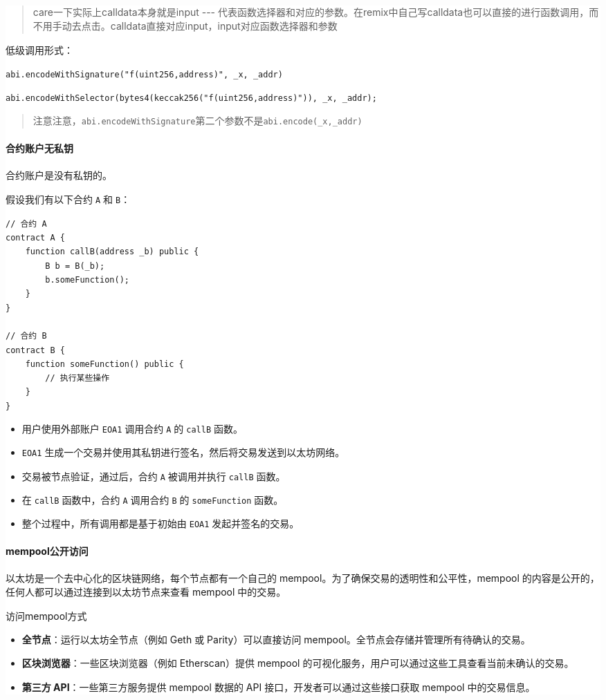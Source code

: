 > care一下实际上calldata本身就是input --- 代表函数选择器和对应的参数。在remix中自己写calldata也可以直接的进行函数调用，而不用手动去点击。calldata直接对应input，input对应函数选择器和参数



低级调用形式：

```solidity
abi.encodeWithSignature("f(uint256,address)", _x, _addr)
```

```solidity
abi.encodeWithSelector(bytes4(keccak256("f(uint256,address)")), _x, _addr);
```

> 注意注意，`abi.encodeWithSignature`第二个参数不是`abi.encode(_x,_addr)`







#### 合约账户无私钥

合约账户是没有私钥的。

假设我们有以下合约 `A` 和 `B`：

```solidity
// 合约 A
contract A {
    function callB(address _b) public {
        B b = B(_b);
        b.someFunction();
    }
}

// 合约 B
contract B {
    function someFunction() public {
        // 执行某些操作
    }
}

```

+ 用户使用外部账户 `EOA1` 调用合约 `A` 的 `callB` 函数。

+ `EOA1` 生成一个交易并使用其私钥进行签名，然后将交易发送到以太坊网络。

+ 交易被节点验证，通过后，合约 `A` 被调用并执行 `callB` 函数。

+ 在 `callB` 函数中，合约 `A` 调用合约 `B` 的 `someFunction` 函数。

+ 整个过程中，所有调用都是基于初始由 `EOA1` 发起并签名的交易。



#### mempool公开访问



以太坊是一个去中心化的区块链网络，每个节点都有一个自己的 mempool。为了确保交易的透明性和公平性，mempool 的内容是公开的，任何人都可以通过连接到以太坊节点来查看 mempool 中的交易。



访问mempool方式

+ **全节点**：运行以太坊全节点（例如 Geth 或 Parity）可以直接访问 mempool。全节点会存储并管理所有待确认的交易。

+ **区块浏览器**：一些区块浏览器（例如 Etherscan）提供 mempool 的可视化服务，用户可以通过这些工具查看当前未确认的交易。

+ **第三方 API**：一些第三方服务提供 mempool 数据的 API 接口，开发者可以通过这些接口获取 mempool 中的交易信息。

